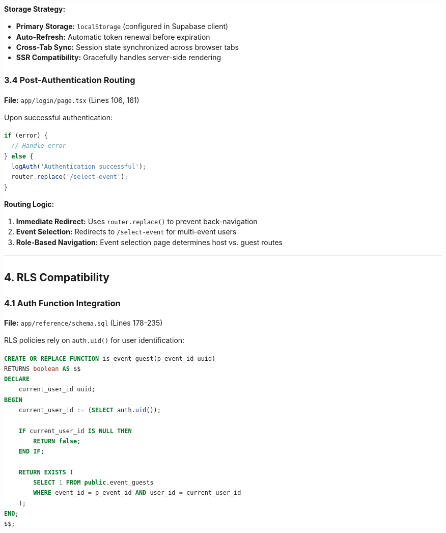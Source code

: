 **Storage Strategy:**
- **Primary Storage:** `localStorage` (configured in Supabase client)
- **Auto-Refresh:** Automatic token renewal before expiration
- **Cross-Tab Sync:** Session state synchronized across browser tabs
- **SSR Compatibility:** Gracefully handles server-side rendering

### 3.4 Post-Authentication Routing

**File:** `app/login/page.tsx` (Lines 106, 161)

Upon successful authentication:

```typescript
if (error) {
  // Handle error
} else {
  logAuth('Authentication successful');
  router.replace('/select-event');
}
```

**Routing Logic:**
1. **Immediate Redirect:** Uses `router.replace()` to prevent back-navigation
2. **Event Selection:** Redirects to `/select-event` for multi-event users
3. **Role-Based Navigation:** Event selection page determines host vs. guest routes

---

## 4. RLS Compatibility

### 4.1 Auth Function Integration

**File:** `app/reference/schema.sql` (Lines 178-235)

RLS policies rely on `auth.uid()` for user identification:

```sql
CREATE OR REPLACE FUNCTION is_event_guest(p_event_id uuid)
RETURNS boolean AS $$
DECLARE
    current_user_id uuid;
BEGIN
    current_user_id := (SELECT auth.uid());
    
    IF current_user_id IS NULL THEN
        RETURN false;
    END IF;
    
    RETURN EXISTS (
        SELECT 1 FROM public.event_guests 
        WHERE event_id = p_event_id AND user_id = current_user_id
    );
END;
$$;
```
